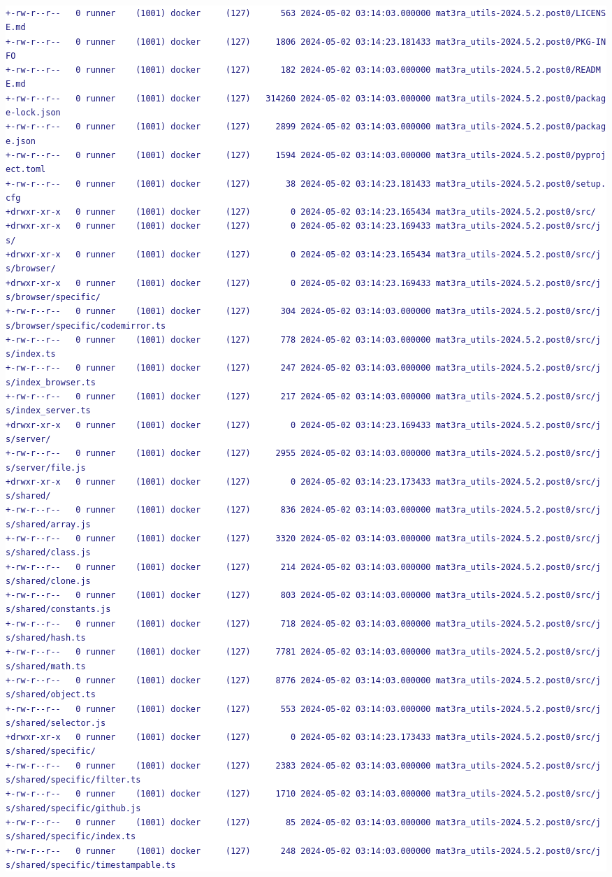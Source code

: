 ```diff
+-rw-r--r--   0 runner    (1001) docker     (127)      563 2024-05-02 03:14:03.000000 mat3ra_utils-2024.5.2.post0/LICENSE.md
+-rw-r--r--   0 runner    (1001) docker     (127)     1806 2024-05-02 03:14:23.181433 mat3ra_utils-2024.5.2.post0/PKG-INFO
+-rw-r--r--   0 runner    (1001) docker     (127)      182 2024-05-02 03:14:03.000000 mat3ra_utils-2024.5.2.post0/README.md
+-rw-r--r--   0 runner    (1001) docker     (127)   314260 2024-05-02 03:14:03.000000 mat3ra_utils-2024.5.2.post0/package-lock.json
+-rw-r--r--   0 runner    (1001) docker     (127)     2899 2024-05-02 03:14:03.000000 mat3ra_utils-2024.5.2.post0/package.json
+-rw-r--r--   0 runner    (1001) docker     (127)     1594 2024-05-02 03:14:03.000000 mat3ra_utils-2024.5.2.post0/pyproject.toml
+-rw-r--r--   0 runner    (1001) docker     (127)       38 2024-05-02 03:14:23.181433 mat3ra_utils-2024.5.2.post0/setup.cfg
+drwxr-xr-x   0 runner    (1001) docker     (127)        0 2024-05-02 03:14:23.165434 mat3ra_utils-2024.5.2.post0/src/
+drwxr-xr-x   0 runner    (1001) docker     (127)        0 2024-05-02 03:14:23.169433 mat3ra_utils-2024.5.2.post0/src/js/
+drwxr-xr-x   0 runner    (1001) docker     (127)        0 2024-05-02 03:14:23.165434 mat3ra_utils-2024.5.2.post0/src/js/browser/
+drwxr-xr-x   0 runner    (1001) docker     (127)        0 2024-05-02 03:14:23.169433 mat3ra_utils-2024.5.2.post0/src/js/browser/specific/
+-rw-r--r--   0 runner    (1001) docker     (127)      304 2024-05-02 03:14:03.000000 mat3ra_utils-2024.5.2.post0/src/js/browser/specific/codemirror.ts
+-rw-r--r--   0 runner    (1001) docker     (127)      778 2024-05-02 03:14:03.000000 mat3ra_utils-2024.5.2.post0/src/js/index.ts
+-rw-r--r--   0 runner    (1001) docker     (127)      247 2024-05-02 03:14:03.000000 mat3ra_utils-2024.5.2.post0/src/js/index_browser.ts
+-rw-r--r--   0 runner    (1001) docker     (127)      217 2024-05-02 03:14:03.000000 mat3ra_utils-2024.5.2.post0/src/js/index_server.ts
+drwxr-xr-x   0 runner    (1001) docker     (127)        0 2024-05-02 03:14:23.169433 mat3ra_utils-2024.5.2.post0/src/js/server/
+-rw-r--r--   0 runner    (1001) docker     (127)     2955 2024-05-02 03:14:03.000000 mat3ra_utils-2024.5.2.post0/src/js/server/file.js
+drwxr-xr-x   0 runner    (1001) docker     (127)        0 2024-05-02 03:14:23.173433 mat3ra_utils-2024.5.2.post0/src/js/shared/
+-rw-r--r--   0 runner    (1001) docker     (127)      836 2024-05-02 03:14:03.000000 mat3ra_utils-2024.5.2.post0/src/js/shared/array.js
+-rw-r--r--   0 runner    (1001) docker     (127)     3320 2024-05-02 03:14:03.000000 mat3ra_utils-2024.5.2.post0/src/js/shared/class.js
+-rw-r--r--   0 runner    (1001) docker     (127)      214 2024-05-02 03:14:03.000000 mat3ra_utils-2024.5.2.post0/src/js/shared/clone.js
+-rw-r--r--   0 runner    (1001) docker     (127)      803 2024-05-02 03:14:03.000000 mat3ra_utils-2024.5.2.post0/src/js/shared/constants.js
+-rw-r--r--   0 runner    (1001) docker     (127)      718 2024-05-02 03:14:03.000000 mat3ra_utils-2024.5.2.post0/src/js/shared/hash.ts
+-rw-r--r--   0 runner    (1001) docker     (127)     7781 2024-05-02 03:14:03.000000 mat3ra_utils-2024.5.2.post0/src/js/shared/math.ts
+-rw-r--r--   0 runner    (1001) docker     (127)     8776 2024-05-02 03:14:03.000000 mat3ra_utils-2024.5.2.post0/src/js/shared/object.ts
+-rw-r--r--   0 runner    (1001) docker     (127)      553 2024-05-02 03:14:03.000000 mat3ra_utils-2024.5.2.post0/src/js/shared/selector.js
+drwxr-xr-x   0 runner    (1001) docker     (127)        0 2024-05-02 03:14:23.173433 mat3ra_utils-2024.5.2.post0/src/js/shared/specific/
+-rw-r--r--   0 runner    (1001) docker     (127)     2383 2024-05-02 03:14:03.000000 mat3ra_utils-2024.5.2.post0/src/js/shared/specific/filter.ts
+-rw-r--r--   0 runner    (1001) docker     (127)     1710 2024-05-02 03:14:03.000000 mat3ra_utils-2024.5.2.post0/src/js/shared/specific/github.js
+-rw-r--r--   0 runner    (1001) docker     (127)       85 2024-05-02 03:14:03.000000 mat3ra_utils-2024.5.2.post0/src/js/shared/specific/index.ts
+-rw-r--r--   0 runner    (1001) docker     (127)      248 2024-05-02 03:14:03.000000 mat3ra_utils-2024.5.2.post0/src/js/shared/specific/timestampable.ts
```